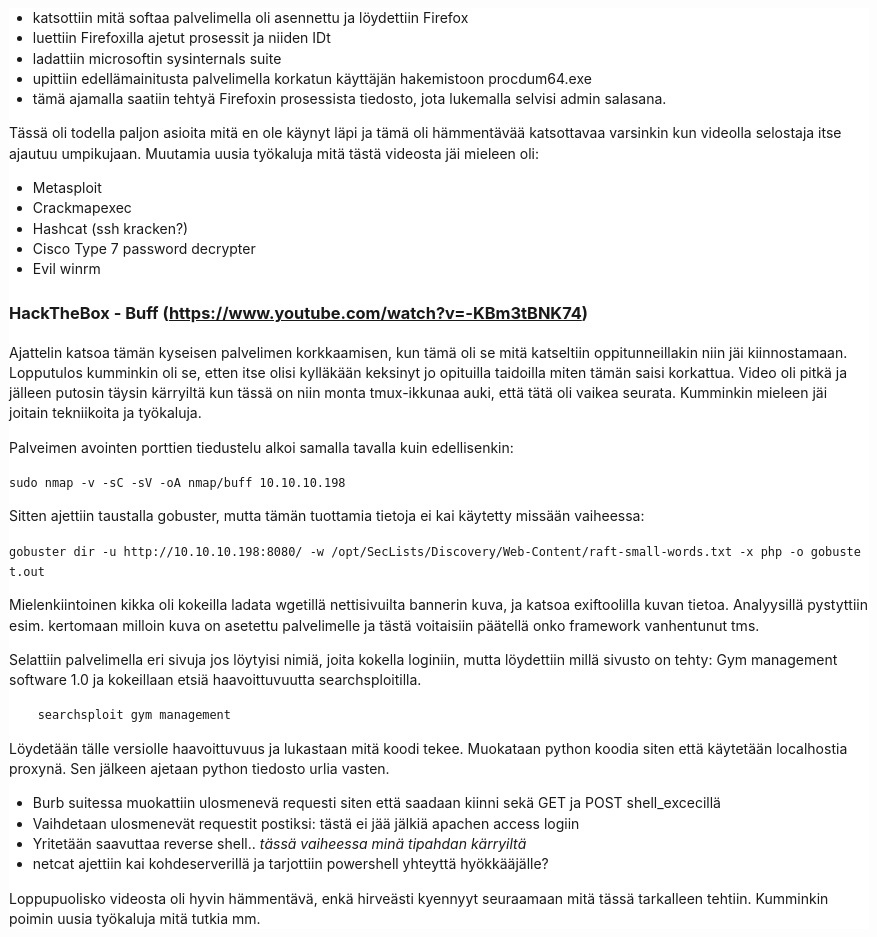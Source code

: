 * katsottiin mitä softaa palvelimella oli asennettu ja löydettiin Firefox
* luettiin Firefoxilla ajetut prosessit ja niiden IDt
* ladattiin microsoftin sysinternals suite
* upittiin edellämainitusta palvelimella korkatun käyttäjän hakemistoon procdum64.exe
* tämä ajamalla saatiin tehtyä Firefoxin prosessista tiedosto, jota lukemalla selvisi admin salasana.
    
Tässä oli todella paljon asioita mitä en ole käynyt läpi ja tämä oli hämmentävää katsottavaa varsinkin kun videolla selostaja itse
ajautuu umpikujaan. Muutamia uusia työkaluja mitä tästä videosta jäi mieleen oli:

* Metasploit
* Crackmapexec
* Hashcat (ssh kracken?)
* Cisco Type 7 password decrypter
* Evil winrm

### HackTheBox - Buff (https://www.youtube.com/watch?v=-KBm3tBNK74)

Ajattelin katsoa tämän kyseisen palvelimen korkkaamisen, kun tämä oli se mitä katseltiin oppitunneillakin niin jäi kiinnostamaan.
Lopputulos kumminkin oli se, etten itse olisi kylläkään keksinyt jo opituilla taidoilla miten tämän saisi korkattua. Video oli pitkä ja jälleen putosin täysin kärryiltä kun tässä on niin monta tmux-ikkunaa auki, että tätä oli vaikea seurata. Kumminkin mieleen jäi joitain tekniikoita ja työkaluja.

Palveimen avointen porttien tiedustelu alkoi samalla tavalla kuin edellisenkin:

    sudo nmap -v -sC -sV -oA nmap/buff 10.10.10.198
    
Sitten ajettiin taustalla gobuster, mutta tämän tuottamia tietoja ei kai käytetty missään vaiheessa:

    gobuster dir -u http://10.10.10.198:8080/ -w /opt/SecLists/Discovery/Web-Content/raft-small-words.txt -x php -o gobustet.out

Mielenkiintoinen kikka oli kokeilla ladata wgetillä nettisivuilta bannerin kuva, ja katsoa exiftoolilla kuvan tietoa. Analyysillä pystyttiin esim. kertomaan milloin kuva on asetettu palvelimelle ja tästä voitaisiin päätellä onko framework vanhentunut tms.

Selattiin palvelimella eri sivuja jos löytyisi nimiä, joita kokella loginiin, mutta löydettiin millä sivusto on tehty: Gym management software 1.0 ja 
kokeillaan etsiä haavoittuvuutta searchsploitilla. 

        searchsploit gym management

Löydetään tälle versiolle haavoittuvuus ja lukastaan mitä koodi tekee. Muokataan python koodia siten että käytetään localhostia proxynä. Sen jälkeen ajetaan python tiedosto urlia vasten.

* Burb suitessa muokattiin ulosmenevä requesti siten että saadaan kiinni sekä GET ja POST shell_excecillä
* Vaihdetaan ulosmenevät requestit postiksi: tästä ei jää jälkiä apachen access logiin
* Yritetään saavuttaa reverse shell.. *tässä vaiheessa minä tipahdan kärryiltä*
* netcat ajettiin kai kohdeserverillä ja tarjottiin powershell yhteyttä hyökkääjälle?

Loppupuolisko videosta oli hyvin hämmentävä, enkä hirveästi kyennyyt seuraamaan mitä tässä tarkalleen tehtiin. Kumminkin poimin uusia työkaluja mitä tutkia mm.
